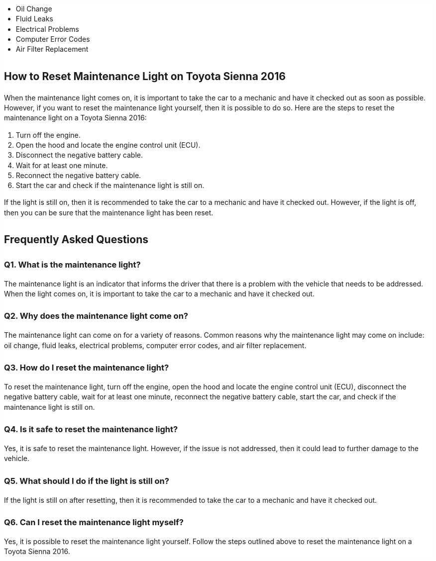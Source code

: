 <ul>
  <li>Oil Change</li>
  <li>Fluid Leaks</li>
  <li>Electrical Problems</li>
  <li>Computer Error Codes</li>
  <li>Air Filter Replacement</li>
</ul>

<h2>How to Reset Maintenance Light on Toyota Sienna 2016</h2> 

<p>When the maintenance light comes on, it is important to take the car to a mechanic and have it checked out as soon as possible. However, if you want to reset the maintenance light yourself, then it is possible to do so. Here are the steps to reset the maintenance light on a Toyota Sienna 2016:</p>

<ol>
  <li>Turn off the engine.</li>
  <li>Open the hood and locate the engine control unit (ECU).</li>
  <li>Disconnect the negative battery cable.</li>
  <li>Wait for at least one minute.</li>
  <li>Reconnect the negative battery cable.</li>
  <li>Start the car and check if the maintenance light is still on.</li>
</ol>

<p>If the light is still on, then it is recommended to take the car to a mechanic and have it checked out. However, if the light is off, then you can be sure that the maintenance light has been reset.</p>

<h2>Frequently Asked Questions</h2> 

<h3>Q1. What is the maintenance light?</h3> 
<p>The maintenance light is an indicator that informs the driver that there is a problem with the vehicle that needs to be addressed. When the light comes on, it is important to take the car to a mechanic and have it checked out.</p>

<h3>Q2. Why does the maintenance light come on?</h3> 
<p>The maintenance light can come on for a variety of reasons. Common reasons why the maintenance light may come on include: oil change, fluid leaks, electrical problems, computer error codes, and air filter replacement.</p>

<h3>Q3. How do I reset the maintenance light?</h3> 
<p>To reset the maintenance light, turn off the engine, open the hood and locate the engine control unit (ECU), disconnect the negative battery cable, wait for at least one minute, reconnect the negative battery cable, start the car, and check if the maintenance light is still on.</p>

<h3>Q4. Is it safe to reset the maintenance light?</h3> 
<p>Yes, it is safe to reset the maintenance light. However, if the issue is not addressed, then it could lead to further damage to the vehicle.</p>

<h3>Q5. What should I do if the light is still on?</h3> 
<p>If the light is still on after resetting, then it is recommended to take the car to a mechanic and have it checked out.</p>

<h3>Q6. Can I reset the maintenance light myself?</h3> 
<p>Yes, it is possible to reset the maintenance light yourself. Follow the steps outlined above to reset the maintenance light on a Toyota Sienna 2016.</p>
